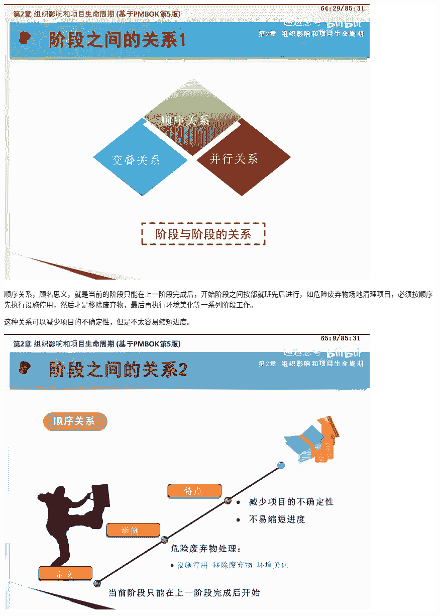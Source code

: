 ![](img/a245942d50c4b76f7bbc102b6eb2aee2_69.png)

顺序关系，顾名思义，就是当前的阶段只能在上一阶段完成后，开始阶段之间按部就班先后进行，如危险废弃物场地清理项目，必须按顺序先执行设施停用，然后才是移除废弃物，最后再执行环境美化等一系列阶段工作。

这种关系可以减少项目的不确定性，但是不太容易缩短进度。

![](img/a245942d50c4b76f7bbc102b6eb2aee2_71.png)
